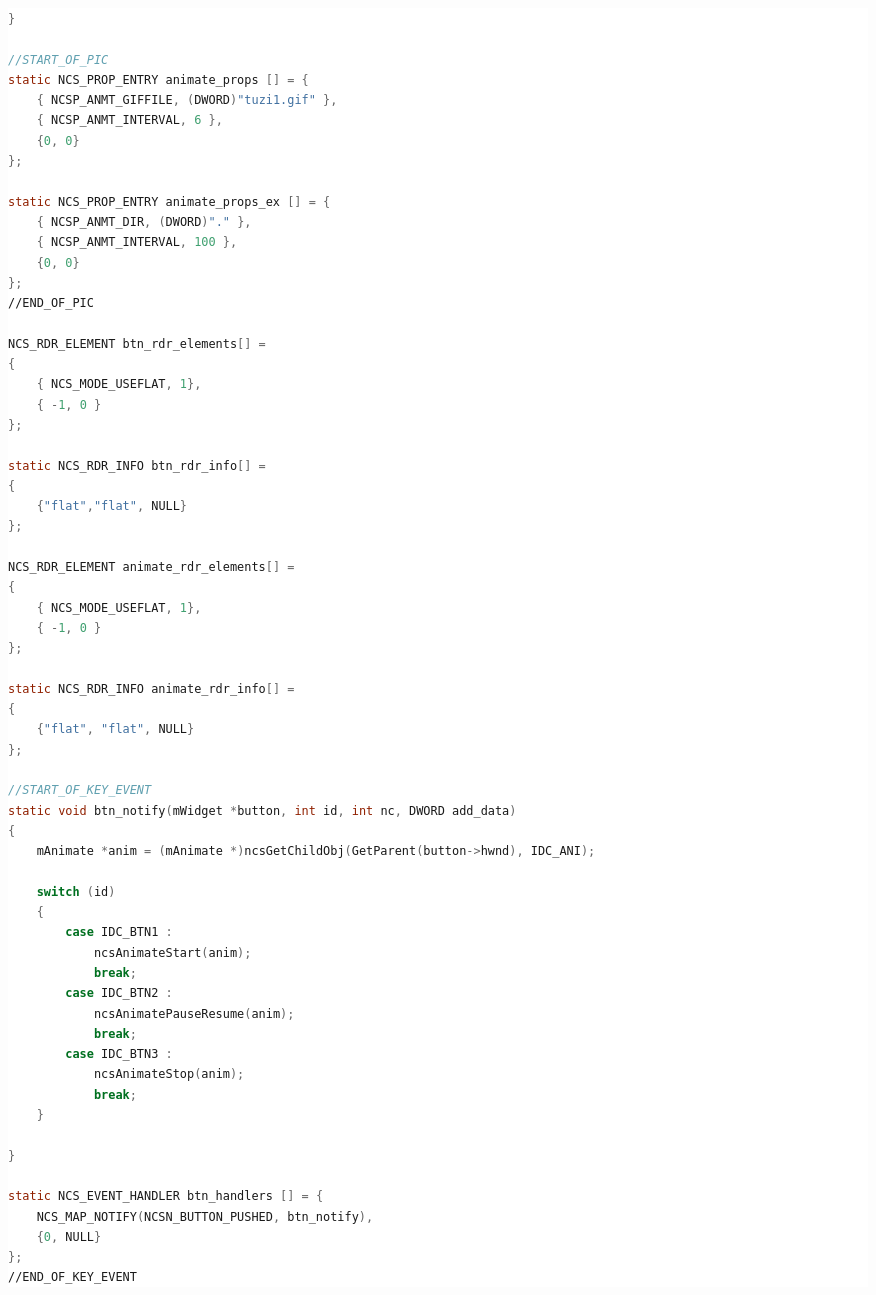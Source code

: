 ```c
}

//START_OF_PIC
static NCS_PROP_ENTRY animate_props [] = {
	{ NCSP_ANMT_GIFFILE, (DWORD)"tuzi1.gif" },
	{ NCSP_ANMT_INTERVAL, 6 },
	{0, 0}
};

static NCS_PROP_ENTRY animate_props_ex [] = {
	{ NCSP_ANMT_DIR, (DWORD)"." },
	{ NCSP_ANMT_INTERVAL, 100 },
	{0, 0}
};
//END_OF_PIC

NCS_RDR_ELEMENT btn_rdr_elements[] = 
{
	{ NCS_MODE_USEFLAT, 1},
	{ -1, 0 }
};

static NCS_RDR_INFO btn_rdr_info[] =
{
	{"flat","flat", NULL}
};

NCS_RDR_ELEMENT animate_rdr_elements[] = 
{
	{ NCS_MODE_USEFLAT, 1},
	{ -1, 0 }
};

static NCS_RDR_INFO animate_rdr_info[] = 
{
	{"flat", "flat", NULL}
};

//START_OF_KEY_EVENT
static void btn_notify(mWidget *button, int id, int nc, DWORD add_data)
{
    mAnimate *anim = (mAnimate *)ncsGetChildObj(GetParent(button->hwnd), IDC_ANI);

    switch (id)
    {
        case IDC_BTN1 :
			ncsAnimateStart(anim);    
            break;
        case IDC_BTN2 :
			ncsAnimatePauseResume(anim);
            break;
        case IDC_BTN3 :
            ncsAnimateStop(anim);
            break;
    }

}

static NCS_EVENT_HANDLER btn_handlers [] = {
    NCS_MAP_NOTIFY(NCSN_BUTTON_PUSHED, btn_notify),
	{0, NULL}	
};
//END_OF_KEY_EVENT
```